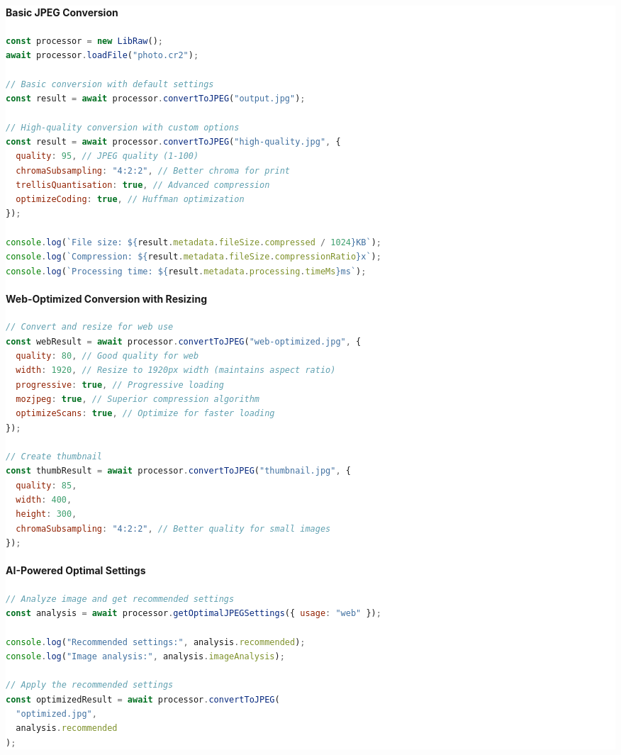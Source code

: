 #### Basic JPEG Conversion

```javascript
const processor = new LibRaw();
await processor.loadFile("photo.cr2");

// Basic conversion with default settings
const result = await processor.convertToJPEG("output.jpg");

// High-quality conversion with custom options
const result = await processor.convertToJPEG("high-quality.jpg", {
  quality: 95, // JPEG quality (1-100)
  chromaSubsampling: "4:2:2", // Better chroma for print
  trellisQuantisation: true, // Advanced compression
  optimizeCoding: true, // Huffman optimization
});

console.log(`File size: ${result.metadata.fileSize.compressed / 1024}KB`);
console.log(`Compression: ${result.metadata.fileSize.compressionRatio}x`);
console.log(`Processing time: ${result.metadata.processing.timeMs}ms`);
```

#### Web-Optimized Conversion with Resizing

```javascript
// Convert and resize for web use
const webResult = await processor.convertToJPEG("web-optimized.jpg", {
  quality: 80, // Good quality for web
  width: 1920, // Resize to 1920px width (maintains aspect ratio)
  progressive: true, // Progressive loading
  mozjpeg: true, // Superior compression algorithm
  optimizeScans: true, // Optimize for faster loading
});

// Create thumbnail
const thumbResult = await processor.convertToJPEG("thumbnail.jpg", {
  quality: 85,
  width: 400,
  height: 300,
  chromaSubsampling: "4:2:2", // Better quality for small images
});
```

#### AI-Powered Optimal Settings

```javascript
// Analyze image and get recommended settings
const analysis = await processor.getOptimalJPEGSettings({ usage: "web" });

console.log("Recommended settings:", analysis.recommended);
console.log("Image analysis:", analysis.imageAnalysis);

// Apply the recommended settings
const optimizedResult = await processor.convertToJPEG(
  "optimized.jpg",
  analysis.recommended
);
```
